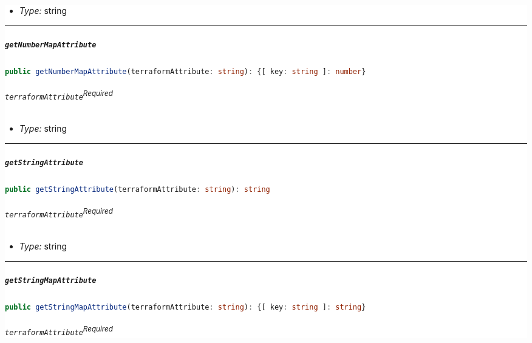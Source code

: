 - *Type:* string

---

##### `getNumberMapAttribute` <a name="getNumberMapAttribute" id="rhizo-co-terraform-provider-oci.dataOciVnMonitoringPathAnalyzerTest.DataOciVnMonitoringPathAnalyzerTestDestinationEndpointOutputReference.getNumberMapAttribute"></a>

```typescript
public getNumberMapAttribute(terraformAttribute: string): {[ key: string ]: number}
```

###### `terraformAttribute`<sup>Required</sup> <a name="terraformAttribute" id="rhizo-co-terraform-provider-oci.dataOciVnMonitoringPathAnalyzerTest.DataOciVnMonitoringPathAnalyzerTestDestinationEndpointOutputReference.getNumberMapAttribute.parameter.terraformAttribute"></a>

- *Type:* string

---

##### `getStringAttribute` <a name="getStringAttribute" id="rhizo-co-terraform-provider-oci.dataOciVnMonitoringPathAnalyzerTest.DataOciVnMonitoringPathAnalyzerTestDestinationEndpointOutputReference.getStringAttribute"></a>

```typescript
public getStringAttribute(terraformAttribute: string): string
```

###### `terraformAttribute`<sup>Required</sup> <a name="terraformAttribute" id="rhizo-co-terraform-provider-oci.dataOciVnMonitoringPathAnalyzerTest.DataOciVnMonitoringPathAnalyzerTestDestinationEndpointOutputReference.getStringAttribute.parameter.terraformAttribute"></a>

- *Type:* string

---

##### `getStringMapAttribute` <a name="getStringMapAttribute" id="rhizo-co-terraform-provider-oci.dataOciVnMonitoringPathAnalyzerTest.DataOciVnMonitoringPathAnalyzerTestDestinationEndpointOutputReference.getStringMapAttribute"></a>

```typescript
public getStringMapAttribute(terraformAttribute: string): {[ key: string ]: string}
```

###### `terraformAttribute`<sup>Required</sup> <a name="terraformAttribute" id="rhizo-co-terraform-provider-oci.dataOciVnMonitoringPathAnalyzerTest.DataOciVnMonitoringPathAnalyzerTestDestinationEndpointOutputReference.getStringMapAttribute.parameter.terraformAttribute"></a>
